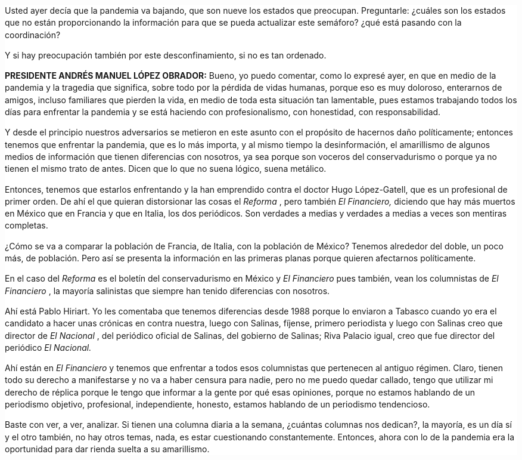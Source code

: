 Usted ayer decía que la pandemia va bajando, que son nueve los estados que
preocupan. Preguntarle: ¿cuáles son los estados que no están proporcionando la
información para que se pueda actualizar este semáforo? ¿qué está pasando con
la coordinación?

Y si hay preocupación también por este desconfinamiento, si no es tan
ordenado.

**PRESIDENTE ANDRÉS MANUEL LÓPEZ OBRADOR:** Bueno, yo puedo comentar, como lo
expresé ayer, en que en medio de la pandemia y la tragedia que significa,
sobre todo por la pérdida de vidas humanas, porque eso es muy doloroso,
enterarnos de amigos, incluso familiares que pierden la vida, en medio de toda
esta situación tan lamentable, pues estamos trabajando todos los días para
enfrentar la pandemia y se está haciendo con profesionalismo, con honestidad,
con responsabilidad.

Y desde el principio nuestros adversarios se metieron en este asunto con el
propósito de hacernos daño políticamente; entonces tenemos que enfrentar la
pandemia, que es lo más importa, y al mismo tiempo la desinformación, el
amarillismo de algunos medios de información que tienen diferencias con
nosotros, ya sea porque son voceros del conservadurismo o porque ya no tienen
el mismo trato de antes. Dicen que lo que no suena lógico, suena metálico.

Entonces, tenemos que estarlos enfrentando y la han emprendido contra el
doctor Hugo López-Gatell, que es un profesional de primer orden. De ahí el que
quieran distorsionar las cosas el _Reforma_ , pero también _El Financiero,_
diciendo que hay más muertos en México que en Francia y que en Italia, los dos
periódicos. Son verdades a medias y verdades a medias a veces son mentiras
completas.

¿Cómo se va a comparar la población de Francia, de Italia, con la población de
México? Tenemos alrededor del doble, un poco más, de población. Pero así se
presenta la información en las primeras planas porque quieren afectarnos
políticamente.

En el caso del _Reforma_ es el boletín del conservadurismo en México y _El
Financiero_ pues también, vean los columnistas de _El Financiero_ , la mayoría
salinistas que siempre han tenido diferencias con nosotros.

Ahí está Pablo Hiriart. Yo les comentaba que tenemos diferencias desde 1988
porque lo enviaron a Tabasco cuando yo era el candidato a hacer unas crónicas
en contra nuestra, luego con Salinas, fíjense, primero periodista y luego con
Salinas creo que director de _El Nacional_ , del periódico oficial de Salinas,
del gobierno de Salinas; Riva Palacio igual, creo que fue director del
periódico _El Nacional._

Ahí están en _El Financiero_ y tenemos que enfrentar a todos esos columnistas
que pertenecen al antiguo régimen. Claro, tienen todo su derecho a
manifestarse y no va a haber censura para nadie, pero no me puedo quedar
callado, tengo que utilizar mi derecho de réplica porque le tengo que informar
a la gente por qué esas opiniones, porque no estamos hablando de un periodismo
objetivo, profesional, independiente, honesto, estamos hablando de un
periodismo tendencioso.

Baste con ver, a ver, analizar. Si tienen una columna diaria a la semana,
¿cuántas columnas nos dedican?, la mayoría, es un día sí y el otro también, no
hay otros temas, nada, es estar cuestionando constantemente. Entonces, ahora
con lo de la pandemia era la oportunidad para dar rienda suelta a su
amarillismo.
